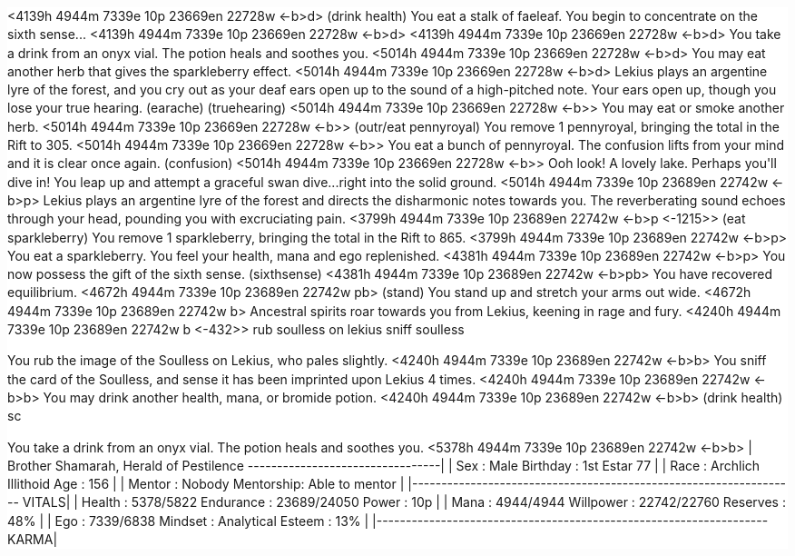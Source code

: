 <4139h 4944m 7339e 10p 23669en 22728w <-b><ht>d> (drink health) 
You eat a stalk of faeleaf.
You begin to concentrate on the sixth sense...
<4139h 4944m 7339e 10p 23669en 22728w <-b><ht>d> 
<4139h 4944m 7339e 10p 23669en 22728w <-b><ht>d> 
You take a drink from an onyx vial.
The potion heals and soothes you.
<5014h 4944m 7339e 10p 23669en 22728w <-b><ht>d> 
You may eat another herb that gives the sparkleberry effect.
<5014h 4944m 7339e 10p 23669en 22728w <-b><ht>d> 
Lekius plays an argentine lyre of the forest, and you cry out as your deaf ears open up to the sound of a high-pitched note.
Your ears open up, though you lose your true hearing. (earache) (truehearing)
<5014h 4944m 7339e 10p 23669en 22728w <-b><ht>> 
You may eat or smoke another herb.
<5014h 4944m 7339e 10p 23669en 22728w <-b><t>> (outr/eat pennyroyal) 
You remove 1 pennyroyal, bringing the total in the Rift to 305.
<5014h 4944m 7339e 10p 23669en 22728w <-b><ht>> 
You eat a bunch of pennyroyal.
The confusion lifts from your mind and it is clear once again. (confusion)
<5014h 4944m 7339e 10p 23669en 22728w <-b><ht>> 
Ooh look! A lovely lake. Perhaps you'll dive in!
You leap up and attempt a graceful swan dive...right into the solid ground.
<5014h 4944m 7339e 10p 23689en 22742w <-b><ht>p> 
Lekius plays an argentine lyre of the forest and directs the disharmonic notes towards you.
The reverberating sound echoes through your head, pounding you with excruciating pain.
<3799h 4944m 7339e 10p 23689en 22742w <-b><ht>p <-1215>> (eat sparkleberry) 
You remove 1 sparkleberry, bringing the total in the Rift to 865.
<3799h 4944m 7339e 10p 23689en 22742w <-b><ht>p> 
You eat a sparkleberry.
You feel your health, mana and ego replenished.
<4381h 4944m 7339e 10p 23689en 22742w <-b><ht>p> 
You now possess the gift of the sixth sense. (sixthsense)
<4381h 4944m 7339e 10p 23689en 22742w <-b><ht>pb> 
You have recovered equilibrium.
<4672h 4944m 7339e 10p 23689en 22742w <eb><ht>pb> (stand) 
You stand up and stretch your arms out wide.
<4672h 4944m 7339e 10p 23689en 22742w <eb><ht>b> 
Ancestral spirits roar towards you from Lekius, keening in rage and fury.
<4240h 4944m 7339e 10p 23689en 22742w <eb><ht>b <-432>> rub soulless on lekius
sniff soulless

You rub the image of the Soulless on Lekius, who pales slightly.
<4240h 4944m 7339e 10p 23689en 22742w <-b><ht>b> 
You sniff the card of the Soulless, and sense it has been imprinted upon Lekius 4 times.
<4240h 4944m 7339e 10p 23689en 22742w <-b><ht>b> 
You may drink another health, mana, or bromide potion.
<4240h 4944m 7339e 10p 23689en 22742w <-b><ht>b> (drink health) sc

You take a drink from an onyx vial.
The potion heals and soothes you.
<5378h 4944m 7339e 10p 23689en 22742w <-b><ht>b> 
| Brother Shamarah, Herald of Pestilence ---------------------------------|
| Sex    : Male                      Birthday  : 1st Estar 77             |
| Race   : Archlich Illithoid        Age       : 156                      |
| Mentor : Nobody                    Mentorship: Able to mentor           |
|------------------------------------------------------------------ VITALS|
| Health : 5378/5822     Endurance : 23689/24050     Power    : 10p       |
| Mana   : 4944/4944     Willpower : 22742/22760     Reserves : 48%       |
| Ego    : 7339/6838     Mindset   : Analytical      Esteem   : 13%       |
|------------------------------------------------------------------- KARMA|